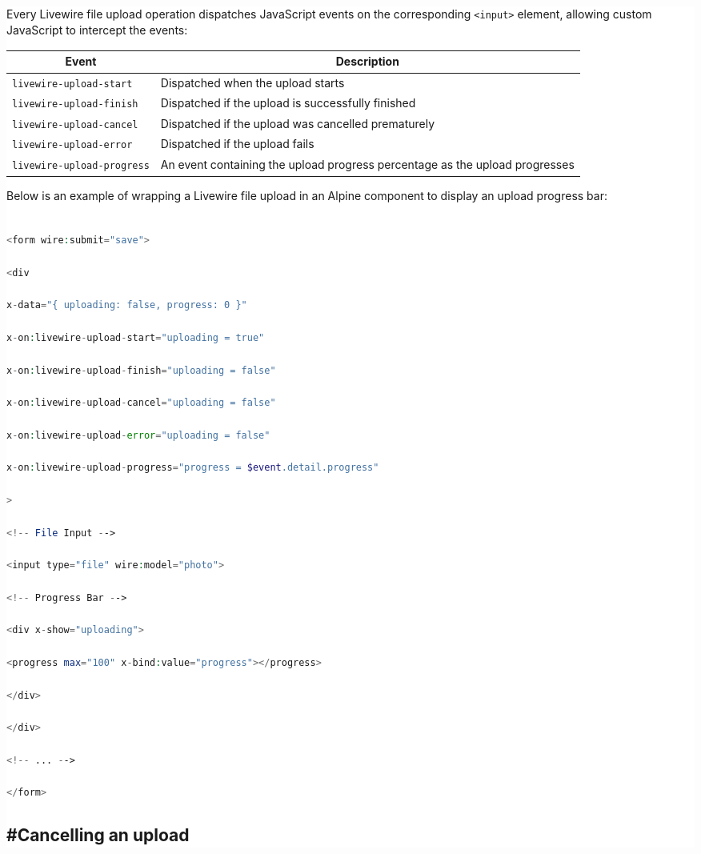 Every Livewire file upload operation dispatches JavaScript events on the corresponding `<input>` element, allowing custom JavaScript to intercept the events:

| Event | Description |
| --- | --- |
| `livewire-upload-start` | Dispatched when the upload starts |
| `livewire-upload-finish` | Dispatched if the upload is successfully finished |
| `livewire-upload-cancel` | Dispatched if the upload was cancelled prematurely |
| `livewire-upload-error` | Dispatched if the upload fails |
| `livewire-upload-progress` | An event containing the upload progress percentage as the upload progresses |

Below is an example of wrapping a Livewire file upload in an Alpine component to display an upload progress bar:

```php

<form wire:submit="save">

<div

x-data="{ uploading: false, progress: 0 }"

x-on:livewire-upload-start="uploading = true"

x-on:livewire-upload-finish="uploading = false"

x-on:livewire-upload-cancel="uploading = false"

x-on:livewire-upload-error="uploading = false"

x-on:livewire-upload-progress="progress = $event.detail.progress"

>

<!-- File Input -->

<input type="file" wire:model="photo">

<!-- Progress Bar -->

<div x-show="uploading">

<progress max="100" x-bind:value="progress"></progress>

</div>

</div>

<!-- ... -->

</form>

```
#Cancelling an upload
---------------------
